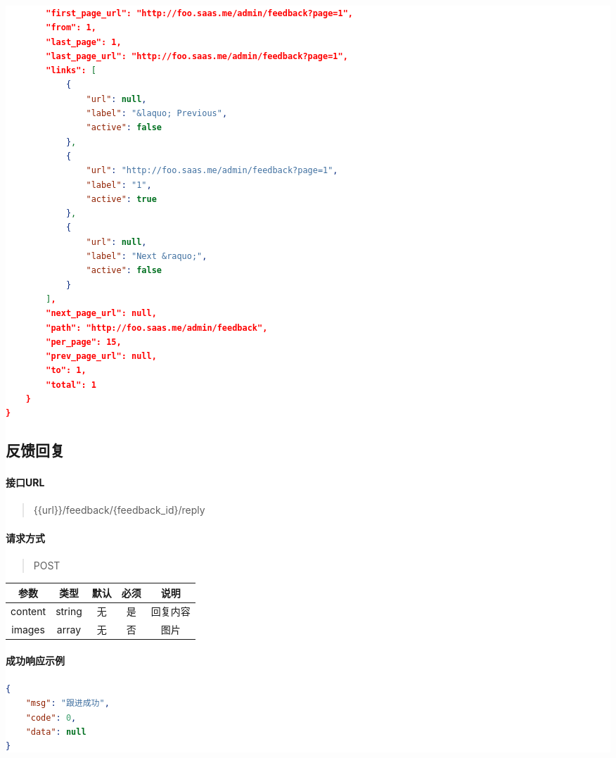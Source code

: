 ```json
        "first_page_url": "http://foo.saas.me/admin/feedback?page=1",
        "from": 1,
        "last_page": 1,
        "last_page_url": "http://foo.saas.me/admin/feedback?page=1",
        "links": [
            {
                "url": null,
                "label": "&laquo; Previous",
                "active": false
            },
            {
                "url": "http://foo.saas.me/admin/feedback?page=1",
                "label": "1",
                "active": true
            },
            {
                "url": null,
                "label": "Next &raquo;",
                "active": false
            }
        ],
        "next_page_url": null,
        "path": "http://foo.saas.me/admin/feedback",
        "per_page": 15,
        "prev_page_url": null,
        "to": 1,
        "total": 1
    }
}
```

## 反馈回复

#### 接口URL
> {{url}}/feedback/{feedback_id}/reply

#### 请求方式
> POST

|   参数    |  类型  | 默认 | 必须 |   说明   |
| :-------: | :----: | :--: | :--: | :------: |
|   content    | string |  无  |  是  | 回复内容 |
|   images    | array |  无  |  否  | 图片 |

#### 成功响应示例

```json
{
    "msg": "跟进成功",
    "code": 0,
    "data": null
}
```
